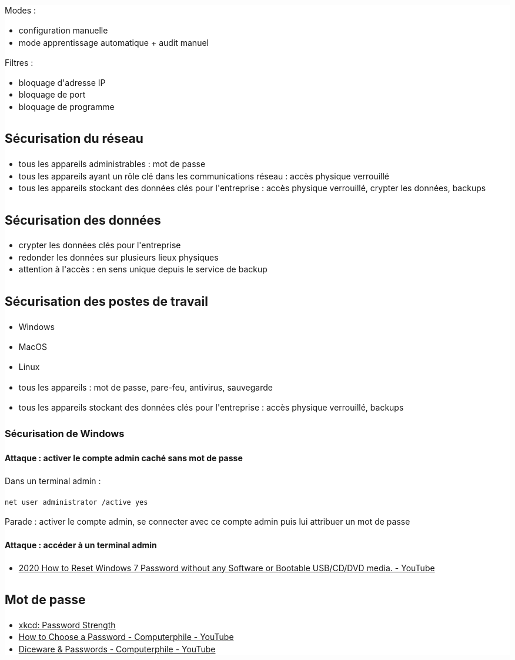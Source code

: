 Modes :

- configuration manuelle
- mode apprentissage automatique + audit manuel

Filtres :

- bloquage d'adresse IP
- bloquage de port
- bloquage de programme

## Sécurisation du réseau

- tous les appareils administrables : mot de passe
- tous les appareils ayant un rôle clé dans les communications réseau : accès physique verrouillé
- tous les appareils stockant des données clés pour l'entreprise : accès physique verrouillé, crypter les données, backups

## Sécurisation des données

- crypter les données clés pour l'entreprise
- redonder les données sur plusieurs lieux physiques
- attention à l'accès : en sens unique depuis le service de backup

## Sécurisation des postes de travail

- Windows
- MacOS
- Linux

- tous les appareils : mot de passe, pare-feu, antivirus, sauvegarde
- tous les appareils stockant des données clés pour l'entreprise : accès physique verrouillé, backups

### Sécurisation de Windows

#### Attaque : activer le compte admin caché sans mot de passe

Dans un terminal admin :

    net user administrator /active yes

Parade : activer le compte admin, se connecter avec ce compte admin puis lui attribuer un mot de passe

#### Attaque : accéder à un terminal admin

- [2020 How to Reset Windows 7 Password without any Software or Bootable USB/CD/DVD media. - YouTube](https://www.youtube.com/watch?v=5NckCxkZUnw)

## Mot de passe

- [xkcd: Password Strength](https://xkcd.com/936/)
- [How to Choose a Password - Computerphile - YouTube](https://www.youtube.com/watch?v=3NjQ9b3pgIg)
- [Diceware & Passwords - Computerphile - YouTube](https://www.youtube.com/watch?v=Pe_3cFuSw1E)

